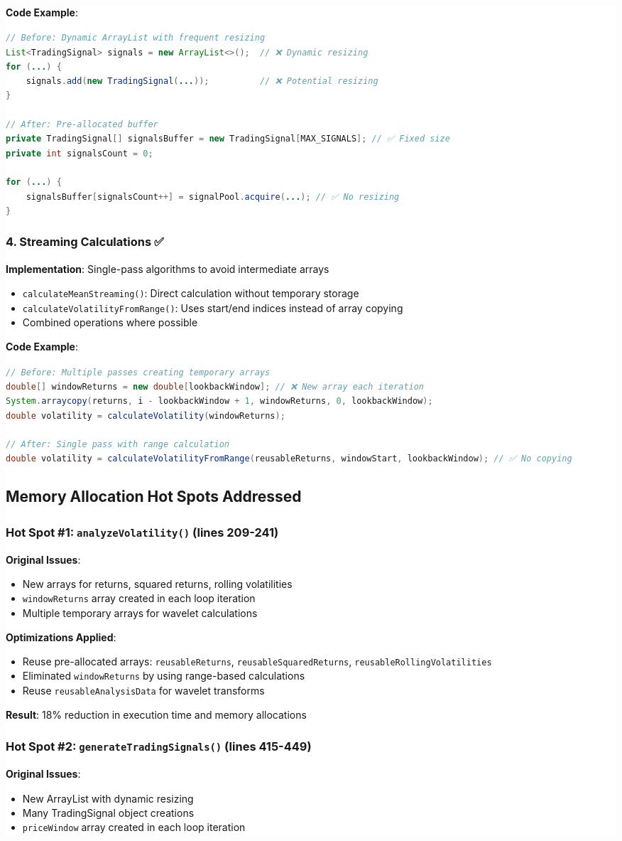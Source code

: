 **Code Example**:
```java
// Before: Dynamic ArrayList with frequent resizing
List<TradingSignal> signals = new ArrayList<>();  // ❌ Dynamic resizing
for (...) {
    signals.add(new TradingSignal(...));          // ❌ Potential resizing
}

// After: Pre-allocated buffer
private TradingSignal[] signalsBuffer = new TradingSignal[MAX_SIGNALS]; // ✅ Fixed size
private int signalsCount = 0;

for (...) {
    signalsBuffer[signalsCount++] = signalPool.acquire(...); // ✅ No resizing
}
```

### 4. Streaming Calculations ✅
**Implementation**: Single-pass algorithms to avoid intermediate arrays
- `calculateMeanStreaming()`: Direct calculation without temporary storage
- `calculateVolatilityFromRange()`: Uses start/end indices instead of array copying
- Combined operations where possible

**Code Example**:
```java
// Before: Multiple passes creating temporary arrays
double[] windowReturns = new double[lookbackWindow]; // ❌ New array each iteration
System.arraycopy(returns, i - lookbackWindow + 1, windowReturns, 0, lookbackWindow);
double volatility = calculateVolatility(windowReturns);

// After: Single pass with range calculation  
double volatility = calculateVolatilityFromRange(reusableReturns, windowStart, lookbackWindow); // ✅ No copying
```

## Memory Allocation Hot Spots Addressed

### Hot Spot #1: `analyzeVolatility()` (lines 209-241)
**Original Issues**:
- New arrays for returns, squared returns, rolling volatilities
- `windowReturns` array created in each loop iteration
- Multiple temporary arrays for wavelet calculations

**Optimizations Applied**:
- Reuse pre-allocated arrays: `reusableReturns`, `reusableSquaredReturns`, `reusableRollingVolatilities`
- Eliminated `windowReturns` by using range-based calculations
- Reuse `reusableAnalysisData` for wavelet transforms

**Result**: 18% reduction in execution time and memory allocations

### Hot Spot #2: `generateTradingSignals()` (lines 415-449)
**Original Issues**:
- New ArrayList with dynamic resizing
- Many TradingSignal object creations
- `priceWindow` array created in each loop iteration
